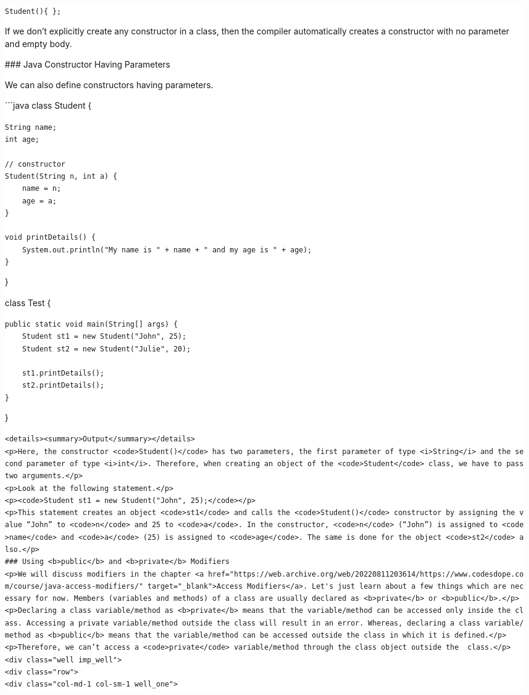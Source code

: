</div>
</div>
<p><code>Student(){ };</code></p>
<p>If we don’t explicitly create any constructor in a class, then the compiler automatically creates a constructor with no parameter and empty body.</p>
### Java Constructor Having Parameters
<p>We can also define constructors having parameters.</p>
```java
class Student {

    String name;
    int age;

    // constructor
    Student(String n, int a) {
        name = n;
        age = a;
    }

    void printDetails() {
        System.out.println("My name is " + name + " and my age is " + age);
    }
}

class Test {

    public static void main(String[] args) {
        Student st1 = new Student("John", 25);
        Student st2 = new Student("Julie", 20);

        st1.printDetails();
        st2.printDetails();
    }
}
```
<details><summary>Output</summary></details>
<p>Here, the constructor <code>Student()</code> has two parameters, the first parameter of type <i>String</i> and the second parameter of type <i>int</i>. Therefore, when creating an object of the <code>Student</code> class, we have to pass two arguments.</p>
<p>Look at the following statement.</p>
<p><code>Student st1 = new Student("John", 25);</code></p>
<p>This statement creates an object <code>st1</code> and calls the <code>Student()</code> constructor by assigning the value “John” to <code>n</code> and 25 to <code>a</code>. In the constructor, <code>n</code> (“John”) is assigned to <code>name</code> and <code>a</code> (25) is assigned to <code>age</code>. The same is done for the object <code>st2</code> also.</p>
### Using <b>public</b> and <b>private</b> Modifiers
<p>We will discuss modifiers in the chapter <a href="https://web.archive.org/web/20220811203614/https://www.codesdope.com/course/java-access-modifiers/" target="_blank">Access Modifiers</a>. Let's just learn about a few things which are necessary for now. Members (variables and methods) of a class are usually declared as <b>private</b> or <b>public</b>.</p>
<p>Declaring a class variable/method as <b>private</b> means that the variable/method can be accessed only inside the class. Accessing a private variable/method outside the class will result in an error. Whereas, declaring a class variable/method as <b>public</b> means that the variable/method can be accessed outside the class in which it is defined.</p>
<p>Therefore, we can’t access a <code>private</code> variable/method through the class object outside the  class.</p>
<div class="well imp_well">
<div class="row">
<div class="col-md-1 col-sm-1 well_one">